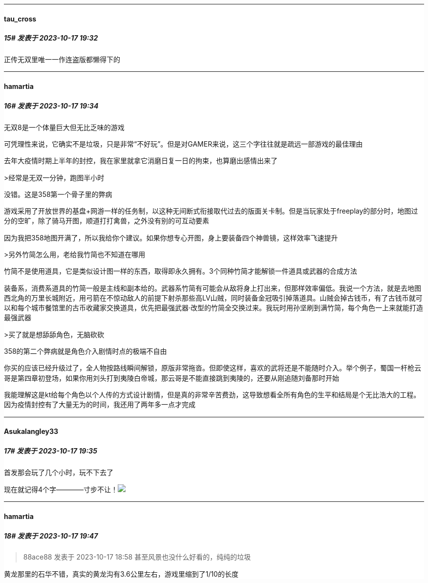 *****

####  tau_cross  
##### 15#       发表于 2023-10-17 19:32

正传无双里唯一一作连盗版都懒得下的

*****

####  hamartia  
##### 16#       发表于 2023-10-17 19:34

无双8是一个体量巨大但无比乏味的游戏

可凭理性来说，它确实不是垃圾，只是非常“不好玩”。但是对GAMER来说，这三个字往往就是疏远一部游戏的最佳理由

去年大疫情时期上半年的封控，我在家里就拿它消磨日复一日的拘束，也算磨出感情出来了

&gt;经常是无双一分钟，跑图半小时

没错。这是358第一个骨子里的弊病

游戏采用了开放世界的基盘+网游一样的任务制，以这种无间断式衔接取代过去的版面关卡制。但是当玩家处于freeplay的部分时，地图过分的空旷，除了骑马开图，顺道打打禽兽，之外没有别的可互动要素

因为我把358地图开满了，所以我给你个建议。如果你想专心开图，身上要装备四个神兽镜，这样效率飞速提升

&gt;另外竹简怎么用，老给我竹简也不知道在哪用

竹简不是使用道具，它是类似设计图一样的东西，取得即永久拥有。3个同种竹简才能解锁一件道具或武器的合成方法

装备系，消费系道具的竹简一般是主线和副本给的。武器系竹简有可能会从敌将身上打出来，但那样效率偏低。我说一个方法，就是去地图西北角的万里长城附近，用弓箭在不惊动敌人的前提下射杀那些高LV山贼，同时装备金冠吸引掉落道具。山贼会掉古钱币，有了古钱币就可以和每个城市餐馆里的古币收藏家交换道具，优先把最强武器·改型的竹简全交换过来。我玩时用孙坚刷到满竹简，每个角色一上来就能打造最强武器

&gt;买了就是想舔舔角色，无脑砍砍

358的第二个弊病就是角色介入剧情时点的极端不自由

你买的应该已经升级过了，全人物按路线瞬间解锁，原版非常拖沓。但即使这样，喜欢的武将还是不能随时介入。举个例子，蜀国一杆枪云哥是第四章初登场，如果你用刘头打到夷陵白帝城，那云哥是不能直接跳到夷陵的，还要从刚追随刘备那时开始

我能理解这是kt给每个角色以个人传的方式设计剧情，但是真的非常辛苦费劲，这导致想看全所有角色的生平和结局是个无比浩大的工程。因为疫情封控有了大量无为的时间，我还用了两年多一点才完成

*****

####  Asukalangley33  
##### 17#       发表于 2023-10-17 19:35

首发那会玩了几个小时，玩不下去了

现在就记得4个字————寸步不让！<img src="https://static.saraba1st.com/image/smiley/face2017/068.png" referrerpolicy="no-referrer">

*****

####  hamartia  
##### 18#       发表于 2023-10-17 19:47

<blockquote>88ace88 发表于 2023-10-17 18:58
甚至风景也没什么好看的，纯纯的垃圾</blockquote>
黄龙那里的石华不错，真实的黄龙沟有3.6公里左右，游戏里缩到了1/10的长度
